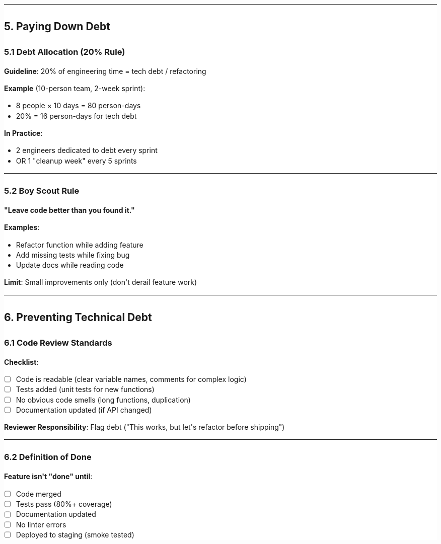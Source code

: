 ```markdown
```

---

## 5. Paying Down Debt

### 5.1 Debt Allocation (20% Rule)

**Guideline**: 20% of engineering time = tech debt / refactoring

**Example** (10-person team, 2-week sprint):
- 8 people × 10 days = 80 person-days
- 20% = 16 person-days for tech debt

**In Practice**:
- 2 engineers dedicated to debt every sprint
- OR 1 "cleanup week" every 5 sprints

---

### 5.2 Boy Scout Rule

**"Leave code better than you found it."**

**Examples**:
- Refactor function while adding feature
- Add missing tests while fixing bug
- Update docs while reading code

**Limit**: Small improvements only (don't derail feature work)

---

## 6. Preventing Technical Debt

### 6.1 Code Review Standards

**Checklist**:
- [ ] Code is readable (clear variable names, comments for complex logic)
- [ ] Tests added (unit tests for new functions)
- [ ] No obvious code smells (long functions, duplication)
- [ ] Documentation updated (if API changed)

**Reviewer Responsibility**: Flag debt ("This works, but let's refactor before shipping")

---

### 6.2 Definition of Done

**Feature isn't "done" until**:
- [ ] Code merged
- [ ] Tests pass (80%+ coverage)
- [ ] Documentation updated
- [ ] No linter errors
- [ ] Deployed to staging (smoke tested)
